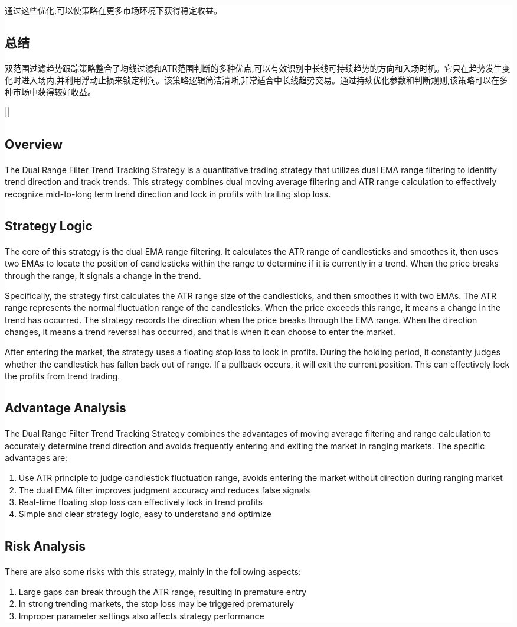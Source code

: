 通过这些优化,可以使策略在更多市场环境下获得稳定收益。

## 总结

双范围过滤趋势跟踪策略整合了均线过滤和ATR范围判断的多种优点,可以有效识别中长线可持续趋势的方向和入场时机。它只在趋势发生变化时进入场内,并利用浮动止损来锁定利润。该策略逻辑简洁清晰,非常适合中长线趋势交易。通过持续优化参数和判断规则,该策略可以在多种市场中获得较好收益。

||

## Overview

The Dual Range Filter Trend Tracking Strategy is a quantitative trading strategy that utilizes dual EMA range filtering to identify trend direction and track trends. This strategy combines dual moving average filtering and ATR range calculation to effectively recognize mid-to-long term trend direction and lock in profits with trailing stop loss.  

## Strategy Logic  

The core of this strategy is the dual EMA range filtering. It calculates the ATR range of candlesticks and smoothes it, then uses two EMAs to locate the position of candlesticks within the range to determine if it is currently in a trend. When the price breaks through the range, it signals a change in the trend.   

Specifically, the strategy first calculates the ATR range size of the candlesticks, and then smoothes it with two EMAs. The ATR range represents the normal fluctuation range of the candlesticks. When the price exceeds this range, it means a change in the trend has occurred. The strategy records the direction when the price breaks through the EMA range. When the direction changes, it means a trend reversal has occurred, and that is when it can choose to enter the market.

After entering the market, the strategy uses a floating stop loss to lock in profits. During the holding period, it constantly judges whether the candlestick has fallen back out of range. If a pullback occurs, it will exit the current position. This can effectively lock the profits from trend trading.  

## Advantage Analysis  

The Dual Range Filter Trend Tracking Strategy combines the advantages of moving average filtering and range calculation to accurately determine trend direction and avoids frequently entering and exiting the market in ranging markets. The specific advantages are:

1. Use ATR principle to judge candlestick fluctuation range, avoids entering the market without direction during ranging market
2. The dual EMA filter improves judgment accuracy and reduces false signals  
3. Real-time floating stop loss can effectively lock in trend profits
4. Simple and clear strategy logic, easy to understand and optimize

## Risk Analysis   

There are also some risks with this strategy, mainly in the following aspects:

1. Large gaps can break through the ATR range, resulting in premature entry
2. In strong trending markets, the stop loss may be triggered prematurely  
3. Improper parameter settings also affects strategy performance  
